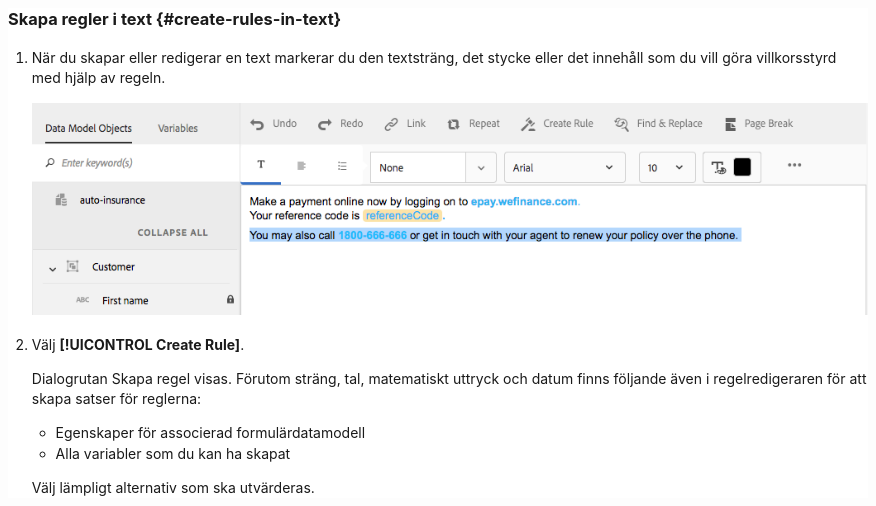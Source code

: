### Skapa regler i text {#create-rules-in-text}

1. När du skapar eller redigerar en text markerar du den textsträng, det stycke eller det innehåll som du vill göra villkorsstyrd med hjälp av regeln.

   ![selectcontentapplyrule](assets/selectcontentapplyrule.png)

1. Välj **[!UICONTROL Create Rule]**.

   Dialogrutan Skapa regel visas. Förutom sträng, tal, matematiskt uttryck och datum finns följande även i regelredigeraren för att skapa satser för reglerna:

   * Egenskaper för associerad formulärdatamodell
   * Alla variabler som du kan ha skapat

   Välj lämpligt alternativ som ska utvärderas.
